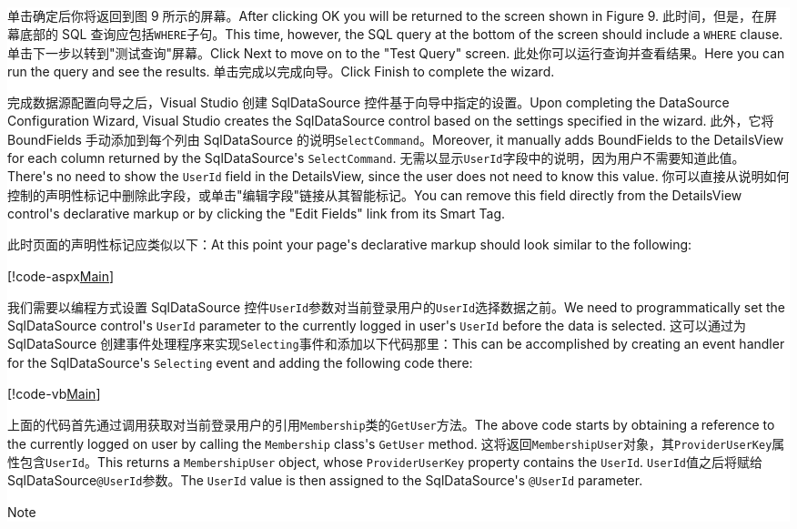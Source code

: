 
<span data-ttu-id="de74d-262">单击确定后你将返回到图 9 所示的屏幕。</span><span class="sxs-lookup"><span data-stu-id="de74d-262">After clicking OK you will be returned to the screen shown in Figure 9.</span></span> <span data-ttu-id="de74d-263">此时间，但是，在屏幕底部的 SQL 查询应包括`WHERE`子句。</span><span class="sxs-lookup"><span data-stu-id="de74d-263">This time, however, the SQL query at the bottom of the screen should include a `WHERE` clause.</span></span> <span data-ttu-id="de74d-264">单击下一步以转到"测试查询"屏幕。</span><span class="sxs-lookup"><span data-stu-id="de74d-264">Click Next to move on to the "Test Query" screen.</span></span> <span data-ttu-id="de74d-265">此处你可以运行查询并查看结果。</span><span class="sxs-lookup"><span data-stu-id="de74d-265">Here you can run the query and see the results.</span></span> <span data-ttu-id="de74d-266">单击完成以完成向导。</span><span class="sxs-lookup"><span data-stu-id="de74d-266">Click Finish to complete the wizard.</span></span>

<span data-ttu-id="de74d-267">完成数据源配置向导之后，Visual Studio 创建 SqlDataSource 控件基于向导中指定的设置。</span><span class="sxs-lookup"><span data-stu-id="de74d-267">Upon completing the DataSource Configuration Wizard, Visual Studio creates the SqlDataSource control based on the settings specified in the wizard.</span></span> <span data-ttu-id="de74d-268">此外，它将 BoundFields 手动添加到每个列由 SqlDataSource 的说明`SelectCommand`。</span><span class="sxs-lookup"><span data-stu-id="de74d-268">Moreover, it manually adds BoundFields to the DetailsView for each column returned by the SqlDataSource's `SelectCommand`.</span></span> <span data-ttu-id="de74d-269">无需以显示`UserId`字段中的说明，因为用户不需要知道此值。</span><span class="sxs-lookup"><span data-stu-id="de74d-269">There's no need to show the `UserId` field in the DetailsView, since the user does not need to know this value.</span></span> <span data-ttu-id="de74d-270">你可以直接从说明如何控制的声明性标记中删除此字段，或单击"编辑字段"链接从其智能标记。</span><span class="sxs-lookup"><span data-stu-id="de74d-270">You can remove this field directly from the DetailsView control's declarative markup or by clicking the "Edit Fields" link from its Smart Tag.</span></span>

<span data-ttu-id="de74d-271">此时页面的声明性标记应类似以下：</span><span class="sxs-lookup"><span data-stu-id="de74d-271">At this point your page's declarative markup should look similar to the following:</span></span>

[!code-aspx[Main](storing-additional-user-information-vb/samples/sample1.aspx)]

<span data-ttu-id="de74d-272">我们需要以编程方式设置 SqlDataSource 控件`UserId`参数对当前登录用户的`UserId`选择数据之前。</span><span class="sxs-lookup"><span data-stu-id="de74d-272">We need to programmatically set the SqlDataSource control's `UserId` parameter to the currently logged in user's `UserId` before the data is selected.</span></span> <span data-ttu-id="de74d-273">这可以通过为 SqlDataSource 创建事件处理程序来实现`Selecting`事件和添加以下代码那里：</span><span class="sxs-lookup"><span data-stu-id="de74d-273">This can be accomplished by creating an event handler for the SqlDataSource's `Selecting` event and adding the following code there:</span></span>

[!code-vb[Main](storing-additional-user-information-vb/samples/sample2.vb)]

<span data-ttu-id="de74d-274">上面的代码首先通过调用获取对当前登录用户的引用`Membership`类的`GetUser`方法。</span><span class="sxs-lookup"><span data-stu-id="de74d-274">The above code starts by obtaining a reference to the currently logged on user by calling the `Membership` class's `GetUser` method.</span></span> <span data-ttu-id="de74d-275">这将返回`MembershipUser`对象，其`ProviderUserKey`属性包含`UserId`。</span><span class="sxs-lookup"><span data-stu-id="de74d-275">This returns a `MembershipUser` object, whose `ProviderUserKey` property contains the `UserId`.</span></span> <span data-ttu-id="de74d-276">`UserId`值之后将赋给 SqlDataSource`@UserId`参数。</span><span class="sxs-lookup"><span data-stu-id="de74d-276">The `UserId` value is then assigned to the SqlDataSource's `@UserId` parameter.</span></span>

> [!NOTE]